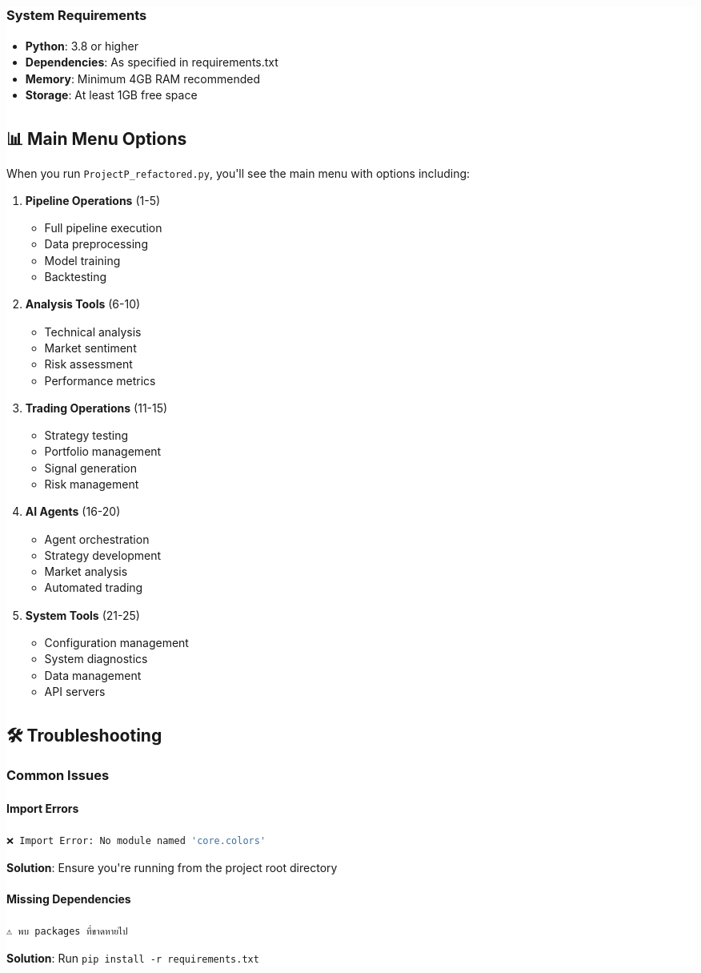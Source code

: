 ### System Requirements
- **Python**: 3.8 or higher
- **Dependencies**: As specified in requirements.txt
- **Memory**: Minimum 4GB RAM recommended
- **Storage**: At least 1GB free space

## 📊 Main Menu Options

When you run `ProjectP_refactored.py`, you'll see the main menu with options including:

1. **Pipeline Operations** (1-5)
   - Full pipeline execution
   - Data preprocessing
   - Model training
   - Backtesting

2. **Analysis Tools** (6-10)
   - Technical analysis
   - Market sentiment
   - Risk assessment
   - Performance metrics

3. **Trading Operations** (11-15)
   - Strategy testing
   - Portfolio management
   - Signal generation
   - Risk management

4. **AI Agents** (16-20)
   - Agent orchestration
   - Strategy development
   - Market analysis
   - Automated trading

5. **System Tools** (21-25)
   - Configuration management
   - System diagnostics
   - Data management
   - API servers

## 🛠️ Troubleshooting

### Common Issues

#### Import Errors
```bash
❌ Import Error: No module named 'core.colors'
```
**Solution**: Ensure you're running from the project root directory

#### Missing Dependencies
```bash
⚠️ พบ packages ที่ขาดหายไป
```
**Solution**: Run `pip install -r requirements.txt`
